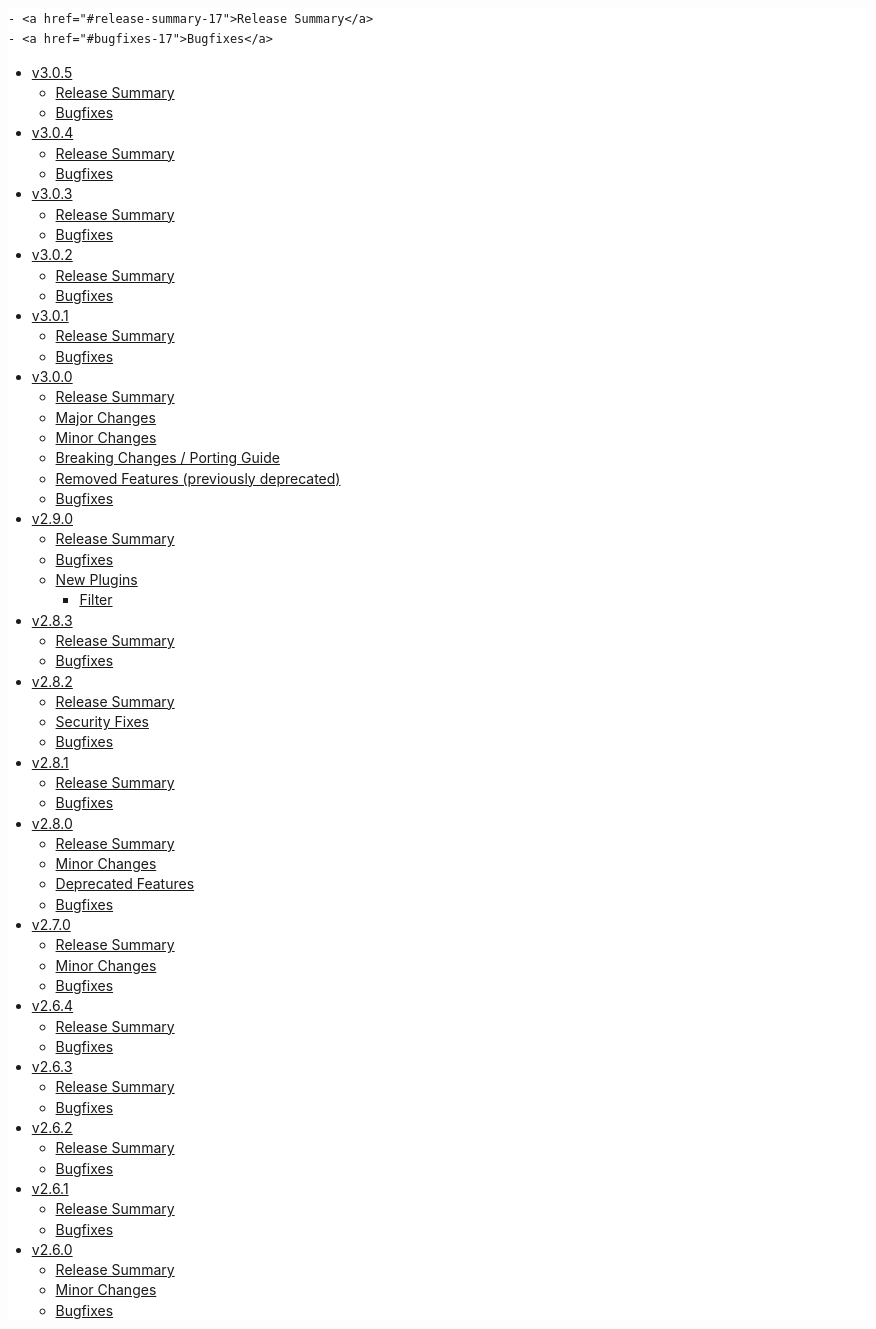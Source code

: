     - <a href="#release-summary-17">Release Summary</a>
    - <a href="#bugfixes-17">Bugfixes</a>
- <a href="#v3-0-5">v3\.0\.5</a>
    - <a href="#release-summary-18">Release Summary</a>
    - <a href="#bugfixes-18">Bugfixes</a>
- <a href="#v3-0-4">v3\.0\.4</a>
    - <a href="#release-summary-19">Release Summary</a>
    - <a href="#bugfixes-19">Bugfixes</a>
- <a href="#v3-0-3">v3\.0\.3</a>
    - <a href="#release-summary-20">Release Summary</a>
    - <a href="#bugfixes-20">Bugfixes</a>
- <a href="#v3-0-2">v3\.0\.2</a>
    - <a href="#release-summary-21">Release Summary</a>
    - <a href="#bugfixes-21">Bugfixes</a>
- <a href="#v3-0-1">v3\.0\.1</a>
    - <a href="#release-summary-22">Release Summary</a>
    - <a href="#bugfixes-22">Bugfixes</a>
- <a href="#v3-0-0">v3\.0\.0</a>
    - <a href="#release-summary-23">Release Summary</a>
    - <a href="#major-changes">Major Changes</a>
    - <a href="#minor-changes-3">Minor Changes</a>
    - <a href="#breaking-changes--porting-guide">Breaking Changes / Porting Guide</a>
    - <a href="#removed-features-previously-deprecated">Removed Features \(previously deprecated\)</a>
    - <a href="#bugfixes-23">Bugfixes</a>
- <a href="#v2-9-0">v2\.9\.0</a>
    - <a href="#release-summary-24">Release Summary</a>
    - <a href="#bugfixes-24">Bugfixes</a>
    - <a href="#new-plugins-1">New Plugins</a>
        - <a href="#filter-1">Filter</a>
- <a href="#v2-8-3">v2\.8\.3</a>
    - <a href="#release-summary-25">Release Summary</a>
    - <a href="#bugfixes-25">Bugfixes</a>
- <a href="#v2-8-2">v2\.8\.2</a>
    - <a href="#release-summary-26">Release Summary</a>
    - <a href="#security-fixes">Security Fixes</a>
    - <a href="#bugfixes-26">Bugfixes</a>
- <a href="#v2-8-1">v2\.8\.1</a>
    - <a href="#release-summary-27">Release Summary</a>
    - <a href="#bugfixes-27">Bugfixes</a>
- <a href="#v2-8-0">v2\.8\.0</a>
    - <a href="#release-summary-28">Release Summary</a>
    - <a href="#minor-changes-4">Minor Changes</a>
    - <a href="#deprecated-features">Deprecated Features</a>
    - <a href="#bugfixes-28">Bugfixes</a>
- <a href="#v2-7-0">v2\.7\.0</a>
    - <a href="#release-summary-29">Release Summary</a>
    - <a href="#minor-changes-5">Minor Changes</a>
    - <a href="#bugfixes-29">Bugfixes</a>
- <a href="#v2-6-4">v2\.6\.4</a>
    - <a href="#release-summary-30">Release Summary</a>
    - <a href="#bugfixes-30">Bugfixes</a>
- <a href="#v2-6-3">v2\.6\.3</a>
    - <a href="#release-summary-31">Release Summary</a>
    - <a href="#bugfixes-31">Bugfixes</a>
- <a href="#v2-6-2">v2\.6\.2</a>
    - <a href="#release-summary-32">Release Summary</a>
    - <a href="#bugfixes-32">Bugfixes</a>
- <a href="#v2-6-1">v2\.6\.1</a>
    - <a href="#release-summary-33">Release Summary</a>
    - <a href="#bugfixes-33">Bugfixes</a>
- <a href="#v2-6-0">v2\.6\.0</a>
    - <a href="#release-summary-34">Release Summary</a>
    - <a href="#minor-changes-6">Minor Changes</a>
    - <a href="#bugfixes-34">Bugfixes</a>